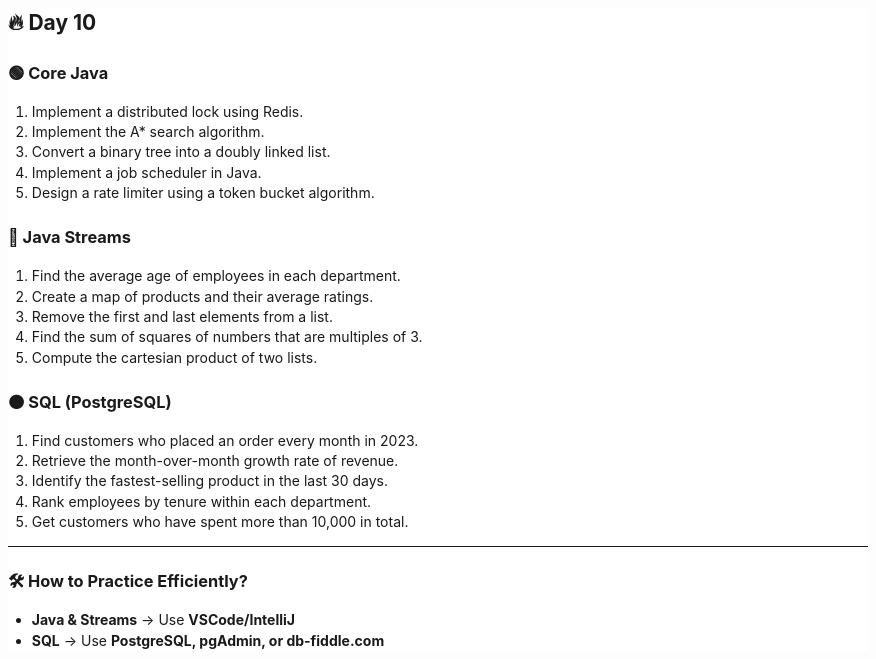 ## **🔥 Day 10**
### **🟢 Core Java**
1. Implement a distributed lock using Redis.
2. Implement the A* search algorithm.
3. Convert a binary tree into a doubly linked list.
4. Implement a job scheduler in Java.
5. Design a rate limiter using a token bucket algorithm.

### **🔵 Java Streams**
1. Find the average age of employees in each department.
2. Create a map of products and their average ratings.
3. Remove the first and last elements from a list.
4. Find the sum of squares of numbers that are multiples of 3.
5. Compute the cartesian product of two lists.

### **🟠 SQL (PostgreSQL)**
1. Find customers who placed an order every month in 2023.
2. Retrieve the month-over-month growth rate of revenue.
3. Identify the fastest-selling product in the last 30 days.
4. Rank employees by tenure within each department.
5. Get customers who have spent more than 10,000 in total.

---

### **🛠 How to Practice Efficiently?**
- **Java & Streams** → Use **VSCode/IntelliJ**
- **SQL** → Use **PostgreSQL, pgAdmin, or db-fiddle.com**
